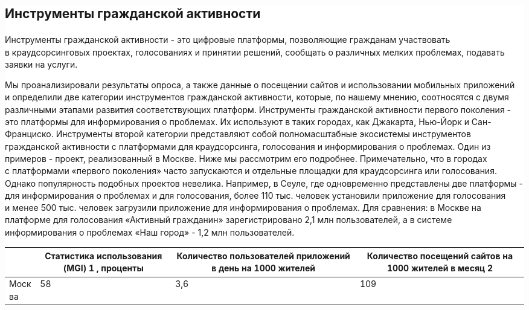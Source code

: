 ## Инструменты гражданской активности

Инструменты гражданской активности - это цифровые платформы, позволяющие гражданам участвовать в краудсорсинговых проектах, голосованиях и принятии решений, сообщать о различных мелких проблемах, подавать заявки на услуги.

Мы проанализировали результаты опроса, а также данные о посещении сайтов и использовании мобильных приложений и определили две категории инструментов гражданской активности, которые, по нашему мнению, соотносятся с двумя различными этапами развития соответствующих платформ. Инструменты гражданской активности первого поколения - это платформы для информирования о проблемах. Их используют в таких городах, как Джакарта, Нью-Йорк и Сан-Франциско. Инструменты второй категории представляют собой полномасштабные экосистемы инструментов гражданской активности с платформами для краудсорсинга, голосования и информирования о проблемах. Один из примеров - проект, реализованный в Москве. Ниже мы рассмотрим его подробнее. Примечательно, что в городах с платформами «первого поколения» часто запускаются и отдельные площадки для краудсорсинга или голосования. Однако популярность подобных проектов невелика. Например, в Сеуле, где одновременно представлены две платформы - для информирования о проблемах и для голосования, более 110 тыс. человек установили приложение для голосования и менее 500 тыс. человек загрузили приложение для информирования о проблемах. Для сравнения: в Москве на платформе для голосования «Активный гражданин» зарегистрировано 2,1 млн пользователей, а в системе информирования о проблемах «Наш город» - 1,2 млн пользователей.



|                                                                                                                                                                                                                                                                                                                          | Статистика использования (MGI) 1 , проценты                                                                                                                                                                                                                                                                              | Количество пользователей приложений в день на 1000 жителей                                                                                                                                                                                                                                                               | Количество посещений сайтов на 1000 жителей в месяц 2                                                                                                                                                                                                                                                                    |
|--------------------------------------------------------------------------------------------------------------------------------------------------------------------------------------------------------------------------------------------------------------------------------------------------------------------------|--------------------------------------------------------------------------------------------------------------------------------------------------------------------------------------------------------------------------------------------------------------------------------------------------------------------------|--------------------------------------------------------------------------------------------------------------------------------------------------------------------------------------------------------------------------------------------------------------------------------------------------------------------------|--------------------------------------------------------------------------------------------------------------------------------------------------------------------------------------------------------------------------------------------------------------------------------------------------------------------------|
| Москва                                                                                                                                                                                                                                                                                                                   | 58                                                                                                                                                                                                                                                                                                                       | 3,6                                                                                                                                                                                                                                                                                                                      | 109                                                                                                                                                                                                                                                                                                                      |